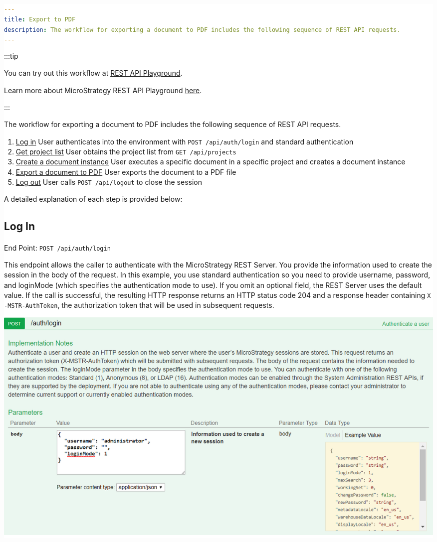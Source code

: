 ```yaml
---
title: Export to PDF
description: The workflow for exporting a document to PDF includes the following sequence of REST API requests.
---
```


:::tip

You can try out this workflow at [REST API Playground](https://www.postman.com/microstrategysdk/workspace/microstrategy-rest-api/folder/16131298-3835f147-fc3e-4e94-bc73-af51f57f7e83?ctx=documentation).

Learn more about MicroStrategy REST API Playground [here](/docs/getting-started/playground.md).

:::

The workflow for exporting a document to PDF includes the following sequence of REST API requests.

1. [Log in](#log-in) User authenticates into the environment with `POST /api/auth/login` and standard authentication
1. [Get project list](#get-project-list) User obtains the project list from `GET /api/projects`
1. [Create a document instance](#create-a-document-instance) User executes a specific document in a specific project and creates a document instance
1. [Export a document to PDF](#export-a-document-to-pdf) User exports the document to a PDF file
1. [Log out](#log-out) User calls `POST /api/logout` to close the session

A detailed explanation of each step is provided below:

## Log In

End Point: `POST /api/auth/login`

This endpoint allows the caller to authenticate with the MicroStrategy REST Server. You provide the information used to create the session in the body of the request. In this example, you use standard authentication so you need to provide username, password, and loginMode (which specifies the authentication mode to use). If you omit an optional field, the REST Server uses the default value. If the call is successful, the resulting HTTP response returns an HTTP status code 204 and a response header containing `X-MSTR-AuthToken`, the authorization token that will be used in subsequent requests.

![swagger_POST_auth_login](../images/swagger_POST_auth_login.png)
